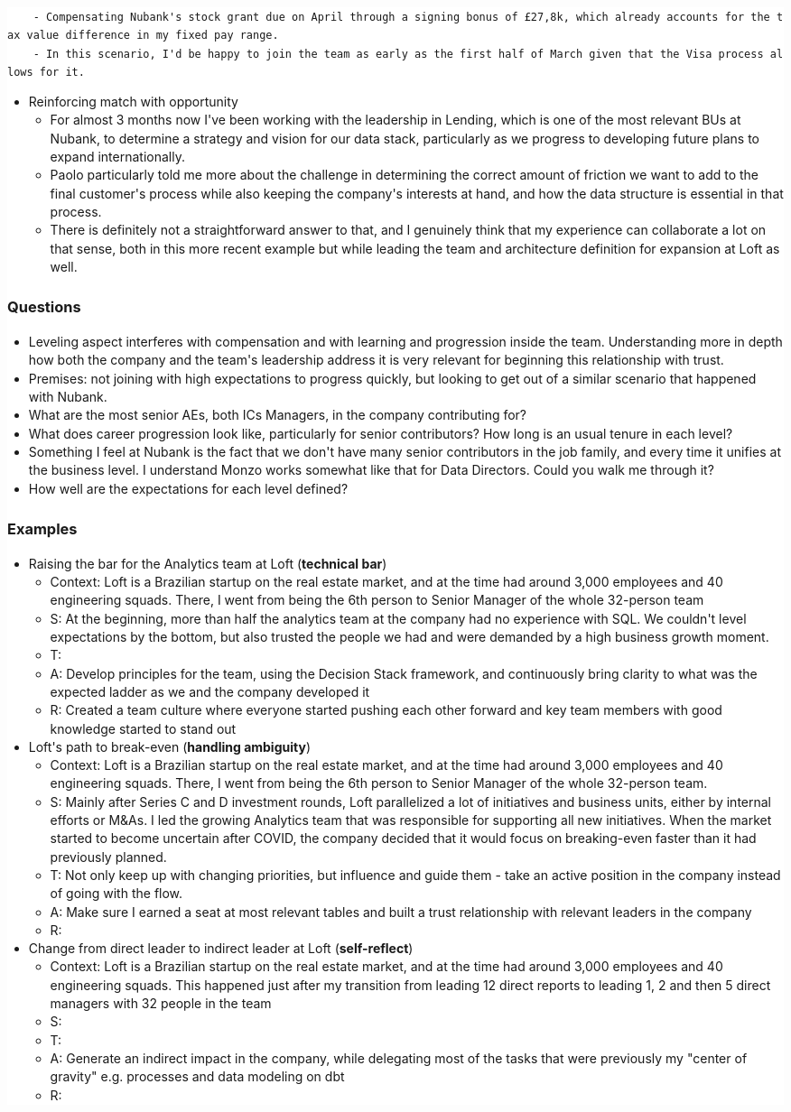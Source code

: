 		- Compensating Nubank's stock grant due on April through a signing bonus of £27,8k, which already accounts for the tax value difference in my fixed pay range.
		- In this scenario, I'd be happy to join the team as early as the first half of March given that the Visa process allows for it.
- Reinforcing match with opportunity
	- For almost 3 months now I've been working with the leadership in Lending, which is one of the most relevant BUs at Nubank, to determine a strategy and vision for our data stack, particularly as we progress to developing future plans to expand internationally.
	- Paolo particularly told me more about the challenge in determining the correct amount of friction we want to add to the final customer's process while also keeping the company's interests at hand, and how the data structure is essential in that process.
	- There is definitely not a straightforward answer to that, and I genuinely think that my experience can collaborate a lot on that sense, both in this more recent example but while leading the team and architecture definition for expansion at Loft as well.
### Questions
- Leveling aspect interferes with compensation and with learning and progression inside the team. Understanding more in depth how both the company and the team's leadership address it is very relevant for beginning this relationship with trust.
- Premises: not joining with high expectations to progress quickly, but looking to get out of a similar scenario that happened with Nubank.
- What are the most senior AEs, both ICs Managers, in the company contributing for?
- What does career progression look like, particularly for senior contributors? How long is an usual tenure in each level?
- Something I feel at Nubank is the fact that we don't have many senior contributors in the job family, and every time it unifies at the business level. I understand Monzo works somewhat like that for Data Directors. Could you walk me through it?
- How well are the expectations for each level defined?
### Examples
- Raising the bar for the Analytics team at Loft (**technical bar**)
	- Context: Loft is a Brazilian startup on the real estate market, and at the time had around 3,000 employees and 40 engineering squads. There, I went from being the 6th person to Senior Manager of the whole 32-person team
	- S: At the beginning, more than half the analytics team at the company had no experience with SQL. We couldn't level expectations by the bottom, but also trusted the people we had and were demanded by a high business growth moment.
	- T: 
	- A: Develop principles for the team, using the Decision Stack framework, and continuously bring clarity to what was the expected ladder as we and the company developed it
	- R: Created a team culture where everyone started pushing each other forward and key team members with good knowledge started to stand out
- Loft's path to break-even (**handling ambiguity**)
	- Context: Loft is a Brazilian startup on the real estate market, and at the time had around 3,000 employees and 40 engineering squads. There, I went from being the 6th person to Senior Manager of the whole 32-person team.
	- S: Mainly after Series C and D investment rounds, Loft parallelized a lot of initiatives and business units, either by internal efforts or M&As. I led the growing Analytics team that was responsible for supporting all new initiatives. When the market started to become uncertain after COVID, the company decided that it would focus on breaking-even faster than it had previously planned.
	- T: Not only keep up with changing priorities, but influence and guide them - take an active position in the company instead of going with the flow.
	- A: Make sure I earned a seat at most relevant tables and built a trust relationship with relevant leaders in the company
	- R: 
- Change from direct leader to indirect leader at Loft (**self-reflect**)
	- Context: Loft is a Brazilian startup on the real estate market, and at the time had around 3,000 employees and 40 engineering squads. This happened just after my transition from leading 12 direct reports to leading 1, 2 and then 5 direct managers with 32 people in the team
	- S: 
	- T: 
	- A: Generate an indirect impact in the company, while delegating most of the tasks that were previously my "center of gravity" e.g. processes and data modeling on dbt
	- R: